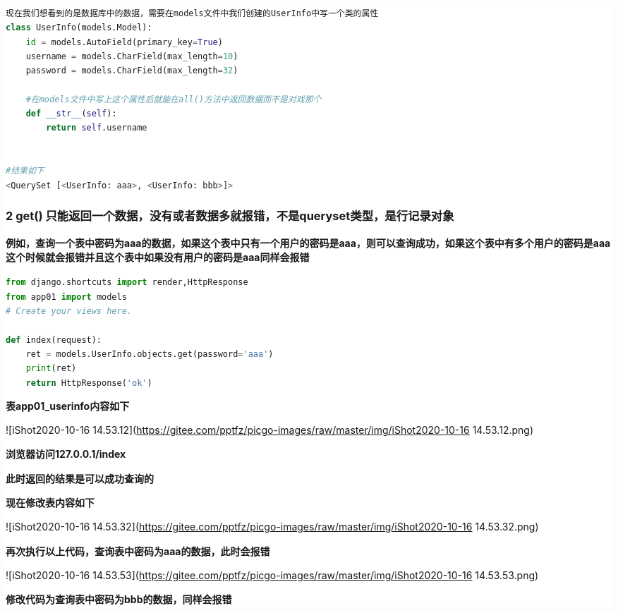 ```python
现在我们想看到的是数据库中的数据，需要在models文件中我们创建的UserInfo中写一个类的属性
class UserInfo(models.Model):
    id = models.AutoField(primary_key=True)
    username = models.CharField(max_length=10)
    password = models.CharField(max_length=32)

    #在models文件中写上这个属性后就能在all()方法中返回数据而不是对戏那个
    def __str__(self):
        return self.username
      
      
#结果如下
<QuerySet [<UserInfo: aaa>, <UserInfo: bbb>]>
```



### 2 get()	只能返回一个数据，没有或者数据多就报错，不是queryset类型，是行记录对象

**例如，查询一个表中密码为aaa的数据，如果这个表中只有一个用户的密码是aaa，则可以查询成功，如果这个表中有多个用户的密码是aaa这个时候就会报错并且这个表中如果没有用户的密码是aaa同样会报错**

```python
from django.shortcuts import render,HttpResponse
from app01 import models
# Create your views here.

def index(request):
    ret = models.UserInfo.objects.get(password='aaa')
    print(ret)
    return HttpResponse('ok')
```



**表app01_userinfo内容如下**

![iShot2020-10-16 14.53.12](https://gitee.com/pptfz/picgo-images/raw/master/img/iShot2020-10-16 14.53.12.png)

**浏览器访问127.0.0.1/index**

**此时返回的结果是可以成功查询的**





**现在修改表内容如下**

![iShot2020-10-16 14.53.32](https://gitee.com/pptfz/picgo-images/raw/master/img/iShot2020-10-16 14.53.32.png)

**再次执行以上代码，查询表中密码为aaa的数据，此时会报错**

![iShot2020-10-16 14.53.53](https://gitee.com/pptfz/picgo-images/raw/master/img/iShot2020-10-16 14.53.53.png)



**修改代码为查询表中密码为bbb的数据，同样会报错**
